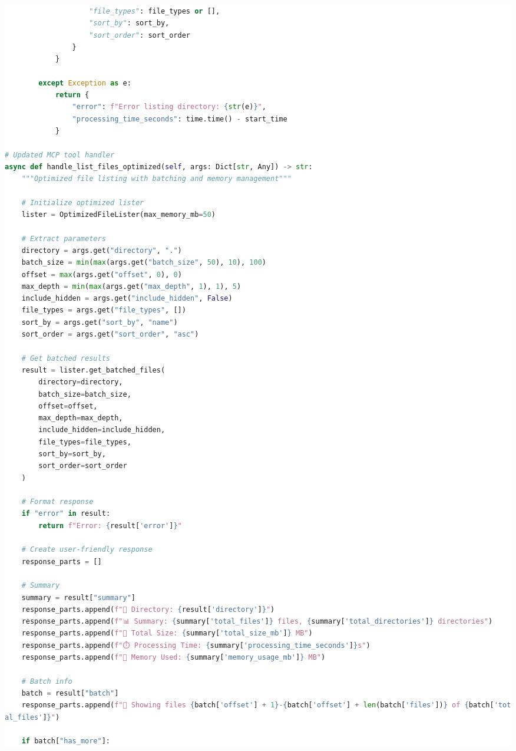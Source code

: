 ```python
                    "file_types": file_types or [],
                    "sort_by": sort_by,
                    "sort_order": sort_order
                }
            }
            
        except Exception as e:
            return {
                "error": f"Error listing directory: {str(e)}",
                "processing_time_seconds": time.time() - start_time
            }

# Updated MCP tool handler
async def handle_list_files_optimized(self, args: Dict[str, Any]) -> str:
    """Optimized file listing with batching and memory management"""
    
    # Initialize optimized lister
    lister = OptimizedFileLister(max_memory_mb=50)
    
    # Extract parameters
    directory = args.get("directory", ".")
    batch_size = min(max(args.get("batch_size", 50), 10), 100)
    offset = max(args.get("offset", 0), 0)
    max_depth = min(max(args.get("max_depth", 1), 1), 5)
    include_hidden = args.get("include_hidden", False)
    file_types = args.get("file_types", [])
    sort_by = args.get("sort_by", "name")
    sort_order = args.get("sort_order", "asc")
    
    # Get batched results
    result = lister.get_batched_files(
        directory=directory,
        batch_size=batch_size,
        offset=offset,
        max_depth=max_depth,
        include_hidden=include_hidden,
        file_types=file_types,
        sort_by=sort_by,
        sort_order=sort_order
    )
    
    # Format response
    if "error" in result:
        return f"Error: {result['error']}"
    
    # Create user-friendly response
    response_parts = []
    
    # Summary
    summary = result["summary"]
    response_parts.append(f"📁 Directory: {result['directory']}")
    response_parts.append(f"📊 Summary: {summary['total_files']} files, {summary['total_directories']} directories")
    response_parts.append(f"💾 Total Size: {summary['total_size_mb']} MB")
    response_parts.append(f"⏱️ Processing Time: {summary['processing_time_seconds']}s")
    response_parts.append(f"🧠 Memory Used: {summary['memory_usage_mb']} MB")
    
    # Batch info
    batch = result["batch"]
    response_parts.append(f"📄 Showing files {batch['offset'] + 1}-{batch['offset'] + len(batch['files'])} of {batch['total_files']}")
    
    if batch["has_more"]:
```